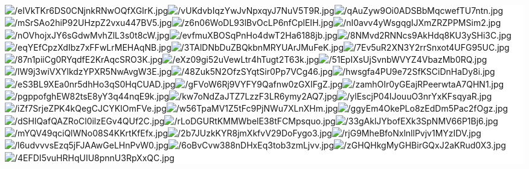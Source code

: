 <img src="https://image.tmdb.org/t/p/original/eIVkTKr6DS0CNjnkRNwOQfXGIrK.jpg" alt="/eIVkTKr6DS0CNjnkRNwOQfXGIrK.jpg" title="/eIVkTKr6DS0CNjnkRNwOQfXGIrK.jpg"><img src="https://image.tmdb.org/t/p/original/vUKdvbIqzYwJvNpxqyJ7NuV5T9R.jpg" alt="/vUKdvbIqzYwJvNpxqyJ7NuV5T9R.jpg" title="/vUKdvbIqzYwJvNpxqyJ7NuV5T9R.jpg"><img src="https://image.tmdb.org/t/p/original/qAuZyw9Oi0ADSBbMqcwefTU7ntn.jpg" alt="/qAuZyw9Oi0ADSBbMqcwefTU7ntn.jpg" title="/qAuZyw9Oi0ADSBbMqcwefTU7ntn.jpg"><img src="https://image.tmdb.org/t/p/original/mSrSAo2hiP92UHzpZ2vxu447BV5.jpg" alt="/mSrSAo2hiP92UHzpZ2vxu447BV5.jpg" title="/mSrSAo2hiP92UHzpZ2vxu447BV5.jpg"><img src="https://image.tmdb.org/t/p/original/z6n06WoDL93lBvOcLP6nfCplEIH.jpg" alt="/z6n06WoDL93lBvOcLP6nfCplEIH.jpg" title="/z6n06WoDL93lBvOcLP6nfCplEIH.jpg"><img src="https://image.tmdb.org/t/p/original/nI0avv4yWsgqgIJXmZRZPPMSim2.jpg" alt="/nI0avv4yWsgqgIJXmZRZPPMSim2.jpg" title="/nI0avv4yWsgqgIJXmZRZPPMSim2.jpg"><img src="https://image.tmdb.org/t/p/original/nOVhojxJY6sGdwMvhZlL3s0t8cW.jpg" alt="/nOVhojxJY6sGdwMvhZlL3s0t8cW.jpg" title="/nOVhojxJY6sGdwMvhZlL3s0t8cW.jpg"><img src="https://image.tmdb.org/t/p/original/evfmuXBOSqPnHo4dwT2Ha6188jb.jpg" alt="/evfmuXBOSqPnHo4dwT2Ha6188jb.jpg" title="/evfmuXBOSqPnHo4dwT2Ha6188jb.jpg"><img src="https://image.tmdb.org/t/p/original/8NMvd2RNNcs9AkHdq8KU3ySHi3C.jpg" alt="/8NMvd2RNNcs9AkHdq8KU3ySHi3C.jpg" title="/8NMvd2RNNcs9AkHdq8KU3ySHi3C.jpg"><img src="https://image.tmdb.org/t/p/original/eqYEfCpzXdIbz7xFFwLrMEHAqNB.jpg" alt="/eqYEfCpzXdIbz7xFFwLrMEHAqNB.jpg" title="/eqYEfCpzXdIbz7xFFwLrMEHAqNB.jpg"><img src="https://image.tmdb.org/t/p/original/3TAlDNbDuZBQkbnMRYUArJMuFeK.jpg" alt="/3TAlDNbDuZBQkbnMRYUArJMuFeK.jpg" title="/3TAlDNbDuZBQkbnMRYUArJMuFeK.jpg"><img src="https://image.tmdb.org/t/p/original/7Ev5uR2XN3Y2rrSnxot4UFG95UC.jpg" alt="/7Ev5uR2XN3Y2rrSnxot4UFG95UC.jpg" title="/7Ev5uR2XN3Y2rrSnxot4UFG95UC.jpg"><img src="https://image.tmdb.org/t/p/original/87n1piiCg0RYqdfE2KrAqcSRO3K.jpg" alt="/87n1piiCg0RYqdfE2KrAqcSRO3K.jpg" title="/87n1piiCg0RYqdfE2KrAqcSRO3K.jpg"><img src="https://image.tmdb.org/t/p/original/eXz09gi52uVewLtr4hTugt2T63k.jpg" alt="/eXz09gi52uVewLtr4hTugt2T63k.jpg" title="/eXz09gi52uVewLtr4hTugt2T63k.jpg"><img src="https://image.tmdb.org/t/p/original/51EpIXsUjSvnbWVYZ4VbazMb0RQ.jpg" alt="/51EpIXsUjSvnbWVYZ4VbazMb0RQ.jpg" title="/51EpIXsUjSvnbWVYZ4VbazMb0RQ.jpg"><img src="https://image.tmdb.org/t/p/original/lW9j3wiVXYlkdzYPXR5NwAvgW3E.jpg" alt="/lW9j3wiVXYlkdzYPXR5NwAvgW3E.jpg" title="/lW9j3wiVXYlkdzYPXR5NwAvgW3E.jpg"><img src="https://image.tmdb.org/t/p/original/48Zuk5N2OfzSYqtSir0Pp7VCg46.jpg" alt="/48Zuk5N2OfzSYqtSir0Pp7VCg46.jpg" title="/48Zuk5N2OfzSYqtSir0Pp7VCg46.jpg"><img src="https://image.tmdb.org/t/p/original/hwsgfa4PU9e72SfKSCiDnHaDy8i.jpg" alt="/hwsgfa4PU9e72SfKSCiDnHaDy8i.jpg" title="/hwsgfa4PU9e72SfKSCiDnHaDy8i.jpg"><img src="https://image.tmdb.org/t/p/original/eS3BL9XEa0nr5dhHo3qS0HqCUAD.jpg" alt="/eS3BL9XEa0nr5dhHo3qS0HqCUAD.jpg" title="/eS3BL9XEa0nr5dhHo3qS0HqCUAD.jpg"><img src="https://image.tmdb.org/t/p/original/gFVoW6Rj9VYFY9Qafnw0zGXIFgZ.jpg" alt="/gFVoW6Rj9VYFY9Qafnw0zGXIFgZ.jpg" title="/gFVoW6Rj9VYFY9Qafnw0zGXIFgZ.jpg"><img src="https://image.tmdb.org/t/p/original/zamhOIr0yGEajRPeerwtaA7QHN1.jpg" alt="/zamhOIr0yGEajRPeerwtaA7QHN1.jpg" title="/zamhOIr0yGEajRPeerwtaA7QHN1.jpg"><img src="https://image.tmdb.org/t/p/original/pgppofghEW82tsE8yY3q44nqE9k.jpg" alt="/pgppofghEW82tsE8yY3q44nqE9k.jpg" title="/pgppofghEW82tsE8yY3q44nqE9k.jpg"><img src="https://image.tmdb.org/t/p/original/kw7oNdZaJTZ7LzzF3LR6ymy2AQ7.jpg" alt="/kw7oNdZaJTZ7LzzF3LR6ymy2AQ7.jpg" title="/kw7oNdZaJTZ7LzzF3LR6ymy2AQ7.jpg"><img src="https://image.tmdb.org/t/p/original/ylEscjP04IJouuO3nrYxKFsqyaR.jpg" alt="/ylEscjP04IJouuO3nrYxKFsqyaR.jpg" title="/ylEscjP04IJouuO3nrYxKFsqyaR.jpg"><img src="https://image.tmdb.org/t/p/original/iZf7SrjeZPK4kQegCJCYKIOmFVe.jpg" alt="/iZf7SrjeZPK4kQegCJCYKIOmFVe.jpg" title="/iZf7SrjeZPK4kQegCJCYKIOmFVe.jpg"><img src="https://image.tmdb.org/t/p/original/w56TpaMV1Z5tFc9PjNWu7XLnXHm.jpg" alt="/w56TpaMV1Z5tFc9PjNWu7XLnXHm.jpg" title="/w56TpaMV1Z5tFc9PjNWu7XLnXHm.jpg"><img src="https://image.tmdb.org/t/p/original/ggyEm4OkePLo8zEdDm5Pac2fOgz.jpg" alt="/ggyEm4OkePLo8zEdDm5Pac2fOgz.jpg" title="/ggyEm4OkePLo8zEdDm5Pac2fOgz.jpg"><img src="https://image.tmdb.org/t/p/original/dSHlQafQAZRoCl0ilzEGv4QUf2C.jpg" alt="/dSHlQafQAZRoCl0ilzEGv4QUf2C.jpg" title="/dSHlQafQAZRoCl0ilzEGv4QUf2C.jpg"><img src="https://image.tmdb.org/t/p/original/rLoDGURtKMMWbelE38tFCMpsquo.jpg" alt="/rLoDGURtKMMWbelE38tFCMpsquo.jpg" title="/rLoDGURtKMMWbelE38tFCMpsquo.jpg"><img src="https://image.tmdb.org/t/p/original/33gAklJYbofEXk3SpNMV66P1Bj6.jpg" alt="/33gAklJYbofEXk3SpNMV66P1Bj6.jpg" title="/33gAklJYbofEXk3SpNMV66P1Bj6.jpg"><img src="https://image.tmdb.org/t/p/original/mYQV49qciQlWNo08S4KKrtKfEfx.jpg" alt="/mYQV49qciQlWNo08S4KKrtKfEfx.jpg" title="/mYQV49qciQlWNo08S4KKrtKfEfx.jpg"><img src="https://image.tmdb.org/t/p/original/2b7JUzkKYR8jmXkfvV29DoFygo3.jpg" alt="/2b7JUzkKYR8jmXkfvV29DoFygo3.jpg" title="/2b7JUzkKYR8jmXkfvV29DoFygo3.jpg"><img src="https://image.tmdb.org/t/p/original/rjG9MheBfoNxlnllPvjv1MYzIDV.jpg" alt="/rjG9MheBfoNxlnllPvjv1MYzIDV.jpg" title="/rjG9MheBfoNxlnllPvjv1MYzIDV.jpg"><img src="https://image.tmdb.org/t/p/original/l6udvvvsEzq5jFJAAwGeLHnPvW0.jpg" alt="/l6udvvvsEzq5jFJAAwGeLHnPvW0.jpg" title="/l6udvvvsEzq5jFJAAwGeLHnPvW0.jpg"><img src="https://image.tmdb.org/t/p/original/6oBvCvw388nDHxEq3tob3zmLjvv.jpg" alt="/6oBvCvw388nDHxEq3tob3zmLjvv.jpg" title="/6oBvCvw388nDHxEq3tob3zmLjvv.jpg"><img src="https://image.tmdb.org/t/p/original/zGHQHkgMyGHBirGQxJ2aKRud0X3.jpg" alt="/zGHQHkgMyGHBirGQxJ2aKRud0X3.jpg" title="/zGHQHkgMyGHBirGQxJ2aKRud0X3.jpg"><img src="https://image.tmdb.org/t/p/original/4EFDI5vuHRHqUIU8pnnU3RpXxQC.jpg" alt="/4EFDI5vuHRHqUIU8pnnU3RpXxQC.jpg" title="/4EFDI5vuHRHqUIU8pnnU3RpXxQC.jpg">